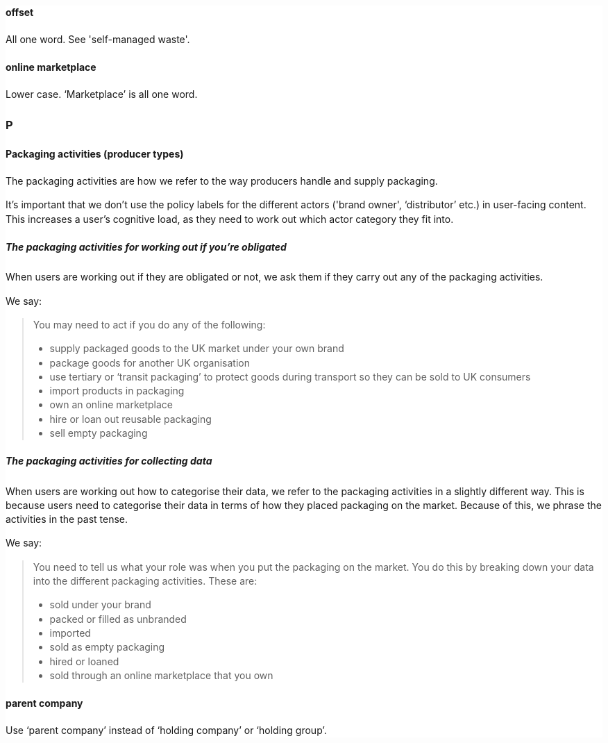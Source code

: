 #### offset

All one word. See 'self-managed waste'.

#### online marketplace

Lower case. ‘Marketplace’ is all one word. 

### P

#### Packaging activities (producer types)

The packaging activities are how we refer to the way producers handle and supply packaging. 

It’s important that we don’t use the policy labels for the different actors ('brand owner', ‘distributor’ etc.) in user-facing content. This increases a user’s cognitive load, as they need to work out which actor category they fit into.

##### The packaging activities for working out if you’re obligated

When users are working out if they are obligated or not, we ask them if they carry out any of the packaging activities. 

We say:

> You may need to act if you do any of the following:
> - supply packaged goods to the UK market under your own brand
> - package goods for another UK organisation
> - use tertiary or ‘transit packaging’ to protect goods during transport so they can be sold to UK consumers
> - import products in packaging
> - own an online marketplace
> - hire or loan out reusable packaging
> - sell empty packaging

##### The packaging activities for collecting data

When users are working out how to categorise their data, we refer to the packaging activities in a slightly different way. This is because users need to categorise their data in terms of how they placed packaging on the market. Because of this, we phrase the activities in the past tense. 

We say:

> You need to tell us what your role was when you put the packaging on the market. You do this by breaking down your data into the different packaging activities. These are: 
> - sold under your brand 
> - packed or filled as unbranded 
> - imported 
> - sold as empty packaging 
> - hired or loaned 
> - sold through an online marketplace that you own

#### parent company

Use ‘parent company’ instead of ‘holding company’ or ‘holding group’. 
